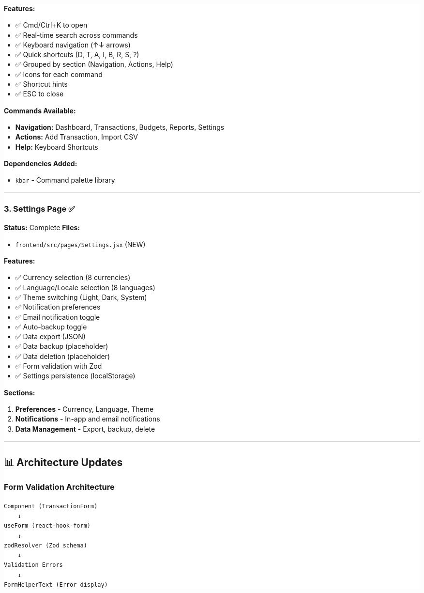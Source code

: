 **Features:**
- ✅ Cmd/Ctrl+K to open
- ✅ Real-time search across commands
- ✅ Keyboard navigation (↑↓ arrows)
- ✅ Quick shortcuts (D, T, A, I, B, R, S, ?)
- ✅ Grouped by section (Navigation, Actions, Help)
- ✅ Icons for each command
- ✅ Shortcut hints
- ✅ ESC to close

**Commands Available:**
- **Navigation:** Dashboard, Transactions, Budgets, Reports, Settings
- **Actions:** Add Transaction, Import CSV
- **Help:** Keyboard Shortcuts

**Dependencies Added:**
- `kbar` - Command palette library

---

### 3. **Settings Page** ✅
**Status:** Complete
**Files:**
- `frontend/src/pages/Settings.jsx` (NEW)

**Features:**
- ✅ Currency selection (8 currencies)
- ✅ Language/Locale selection (8 languages)
- ✅ Theme switching (Light, Dark, System)
- ✅ Notification preferences
- ✅ Email notification toggle
- ✅ Auto-backup toggle
- ✅ Data export (JSON)
- ✅ Data backup (placeholder)
- ✅ Data deletion (placeholder)
- ✅ Form validation with Zod
- ✅ Settings persistence (localStorage)

**Sections:**
1. **Preferences** - Currency, Language, Theme
2. **Notifications** - In-app and email notifications
3. **Data Management** - Export, backup, delete

---

## 📊 Architecture Updates

### Form Validation Architecture
```
Component (TransactionForm)
    ↓
useForm (react-hook-form)
    ↓
zodResolver (Zod schema)
    ↓
Validation Errors
    ↓
FormHelperText (Error display)
```
